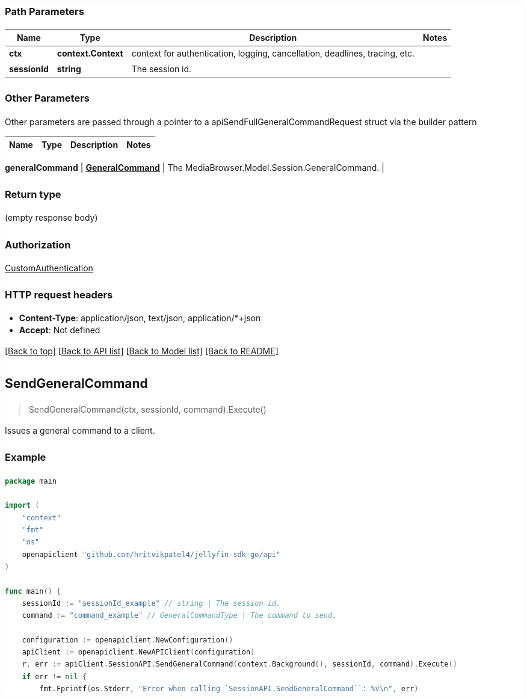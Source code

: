 ### Path Parameters


Name | Type | Description  | Notes
------------- | ------------- | ------------- | -------------
**ctx** | **context.Context** | context for authentication, logging, cancellation, deadlines, tracing, etc.
**sessionId** | **string** | The session id. | 

### Other Parameters

Other parameters are passed through a pointer to a apiSendFullGeneralCommandRequest struct via the builder pattern


Name | Type | Description  | Notes
------------- | ------------- | ------------- | -------------

 **generalCommand** | [**GeneralCommand**](GeneralCommand.md) | The MediaBrowser.Model.Session.GeneralCommand. | 

### Return type

 (empty response body)

### Authorization

[CustomAuthentication](../README.md#CustomAuthentication)

### HTTP request headers

- **Content-Type**: application/json, text/json, application/*+json
- **Accept**: Not defined

[[Back to top]](#) [[Back to API list]](../README.md#documentation-for-api-endpoints)
[[Back to Model list]](../README.md#documentation-for-models)
[[Back to README]](../README.md)


## SendGeneralCommand

> SendGeneralCommand(ctx, sessionId, command).Execute()

Issues a general command to a client.

### Example

```go
package main

import (
	"context"
	"fmt"
	"os"
	openapiclient "github.com/hritvikpatel4/jellyfin-sdk-go/api"
)

func main() {
	sessionId := "sessionId_example" // string | The session id.
	command := "command_example" // GeneralCommandType | The command to send.

	configuration := openapiclient.NewConfiguration()
	apiClient := openapiclient.NewAPIClient(configuration)
	r, err := apiClient.SessionAPI.SendGeneralCommand(context.Background(), sessionId, command).Execute()
	if err != nil {
		fmt.Fprintf(os.Stderr, "Error when calling `SessionAPI.SendGeneralCommand``: %v\n", err)
```